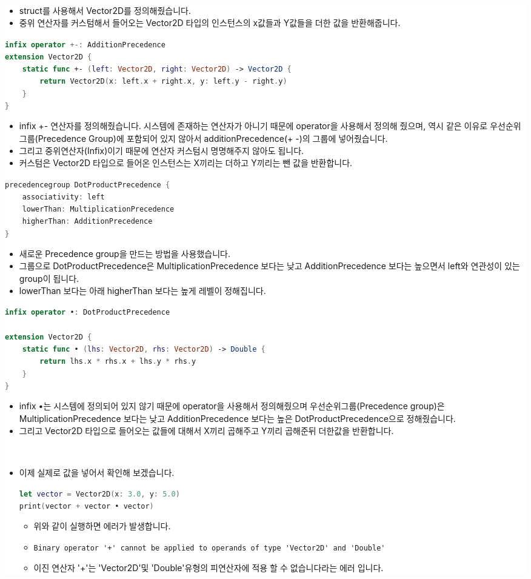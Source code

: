   - struct를 사용해서 Vector2D를 정의해줬습니다.
  - 중위 연산자를 커스텀해서 들어오는 Vector2D 타입의 인스턴스의 x값들과 Y값들을 더한 값을 반환해줍니다.

  ```swift
  infix operator +-: AdditionPrecedence
  extension Vector2D {
      static func +- (left: Vector2D, right: Vector2D) -> Vector2D {
          return Vector2D(x: left.x + right.x, y: left.y - right.y)
      }
  }
  ```

  - infix +- 연산자를 정의해줬습니다. 시스템에 존재하는 연산자가 아니기 때문에 operator을 사용해서 정의해 줬으며, 역시 같은 이유로 우선순위 그룹(Precedence Group)에 포함되어 있지 않아서 additionPrecedence(+ -)의 그룹에 넣어줬습니다.
  - 그리고 중위연산자(Infix)이기 때문에 연산자 커스텀시 명명해주지 않아도 됩니다.
  - 커스텀은 Vector2D 타입으로 들어온 인스턴스는 X끼리는 더하고 Y끼리는 뺀 값을 반환합니다.

  ```swift
  precedencegroup DotProductPrecedence {
      associativity: left
      lowerThan: MultiplicationPrecedence 
      higherThan: AdditionPrecedence  
  }
  ```

  - 새로운 Precedence group을 만드는 방법을 사용했습니다.
  - 그룹으로 DotProductPrecedence은 MultiplicationPrecedence 보다는 낮고 AdditionPrecedence 보다는 높으면서 left와 연관성이 있는 group이 됩니다.
  - lowerThan 보다는 아래 higherThan 보다는 높게 레벨이 정해집니다.

  ```swift
  infix operator •: DotProductPrecedence
  
  extension Vector2D {
      static func • (lhs: Vector2D, rhs: Vector2D) -> Double {
          return lhs.x * rhs.x + lhs.y * rhs.y
      }
  }
  ```

  - infix •는 시스템에 정의되어 있지 않기 때문에 operator을 사용해서 정의해줬으며 우선순위그룹(Precedence group)은 MultiplicationPrecedence 보다는 낮고 AdditionPrecedence 보다는 높은 DotProductPrecedence으로 정해줬습니다.
  - 그리고 Vector2D 타입으로 들어오는 값들에 대해서 X끼리 곱해주고 Y끼리 곱해준뒤 더한값을 반환합니다.

<br>

- 이제 실제로 값을 넣어서 확인해 보겠습니다.

  ```swift
  let vector = Vector2D(x: 3.0, y: 5.0)
  print(vector + vector • vector)
  ```

  - 위와 같이 실행하면 에러가 발생합니다.

  - `Binary operator '+' cannot be applied to operands of type 'Vector2D' and 'Double'`

  - 이진 연산자 '+'는 'Vector2D'및 'Double'유형의 피연산자에 적용 할 수 없습니다라는 에러 입니다.
